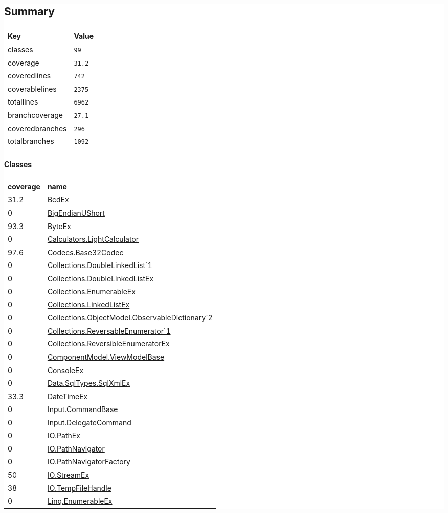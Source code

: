 ## Summary

| Key             | Value  |
| :-------------- | :----- |
| classes         | `99`   |
| coverage        | `31.2` |
| coveredlines    | `742`  |
| coverablelines  | `2375` |
| totallines      | `6962` |
| branchcoverage  | `27.1` |
| coveredbranches | `296`  |
| totalbranches   | `1092` |

#### Classes

| coverage   | name                                                             |
| :--------- | :--------------------------------------------------------------- |
| 31.2       | [BcdEx](BinaryDataDecoders.ToolKit_.md) |
| 0          | [BigEndianUShort](BinaryDataDecoders.ToolKit_.md) |
| 93.3       | [ByteEx](BinaryDataDecoders.ToolKit_.md) |
| 0          | [Calculators.LightCalculator](BinaryDataDecoders.ToolKit_LightCalculator.md) |
| 97.6       | [Codecs.Base32Codec](BinaryDataDecoders.ToolKit_Base32Codec.md) |
| 0          | [Collections.DoubleLinkedList`1](BinaryDataDecoders.ToolKit_DoubleLinkedList_1.md) |
| 0          | [Collections.DoubleLinkedListEx](BinaryDataDecoders.ToolKit_DoubleLinkedListEx.md) |
| 0          | [Collections.EnumerableEx](BinaryDataDecoders.ToolKit_EnumerableEx.md) |
| 0          | [Collections.LinkedListEx](BinaryDataDecoders.ToolKit_LinkedListEx.md) |
| 0          | [Collections.ObjectModel.ObservableDictionary`2](BinaryDataDecoders.ToolKit_ObservableDictionary_2.md) |
| 0          | [Collections.ReversableEnumerator`1](BinaryDataDecoders.ToolKit_ReversableEnumerator_1.md) |
| 0          | [Collections.ReversibleEnumeratorEx](BinaryDataDecoders.ToolKit_ReversibleEnumeratorEx.md) |
| 0          | [ComponentModel.ViewModelBase](BinaryDataDecoders.ToolKit_ViewModelBase.md) |
| 0          | [ConsoleEx](BinaryDataDecoders.ToolKit_.md) |
| 0          | [Data.SqlTypes.SqlXmlEx](BinaryDataDecoders.ToolKit_SqlXmlEx.md) |
| 33.3       | [DateTimeEx](BinaryDataDecoders.ToolKit_.md) |
| 0          | [Input.CommandBase](BinaryDataDecoders.ToolKit_CommandBase.md) |
| 0          | [Input.DelegateCommand](BinaryDataDecoders.ToolKit_DelegateCommand.md) |
| 0          | [IO.PathEx](BinaryDataDecoders.ToolKit_PathEx.md) |
| 0          | [IO.PathNavigator](BinaryDataDecoders.ToolKit_PathNavigator.md) |
| 0          | [IO.PathNavigatorFactory](BinaryDataDecoders.ToolKit_PathNavigatorFactory.md) |
| 50         | [IO.StreamEx](BinaryDataDecoders.ToolKit_StreamEx.md) |
| 38         | [IO.TempFileHandle](BinaryDataDecoders.ToolKit_TempFileHandle.md) |
| 0          | [Linq.EnumerableEx](BinaryDataDecoders.ToolKit_EnumerableEx.md) |